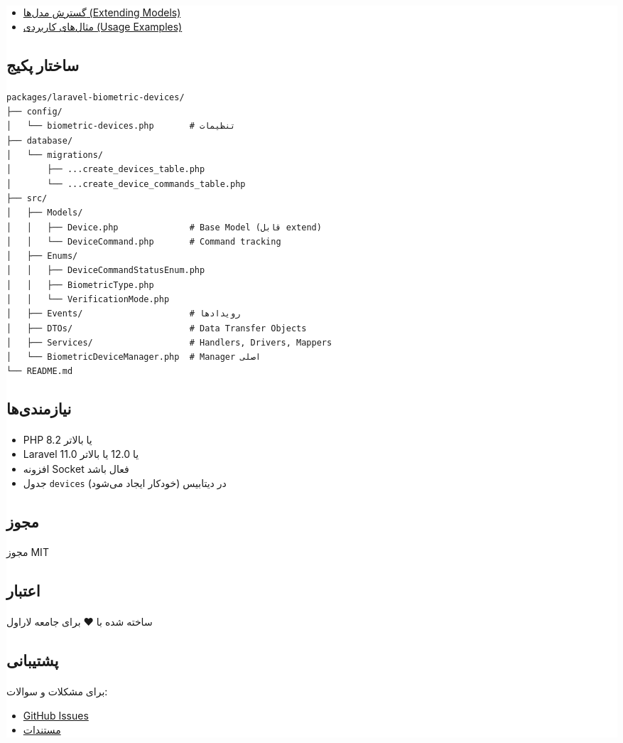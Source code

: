 - [گسترش مدل‌ها (Extending Models)](EXTENDING-MODELS.md)
- [مثال‌های کاربردی (Usage Examples)](USAGE-EXAMPLES.md)

## ساختار پکیج

```
packages/laravel-biometric-devices/
├── config/
│   └── biometric-devices.php       # تنظیمات
├── database/
│   └── migrations/
│       ├── ...create_devices_table.php
│       └── ...create_device_commands_table.php
├── src/
│   ├── Models/
│   │   ├── Device.php              # Base Model (قابل extend)
│   │   └── DeviceCommand.php       # Command tracking
│   ├── Enums/
│   │   ├── DeviceCommandStatusEnum.php
│   │   ├── BiometricType.php
│   │   └── VerificationMode.php
│   ├── Events/                     # رویدادها
│   ├── DTOs/                       # Data Transfer Objects
│   ├── Services/                   # Handlers, Drivers, Mappers
│   └── BiometricDeviceManager.php  # Manager اصلی
└── README.md
```

## نیازمندی‌ها

- PHP 8.2 یا بالاتر
- Laravel 11.0 یا 12.0 یا بالاتر
- افزونه Socket فعال باشد
- جدول `devices` در دیتابیس (خودکار ایجاد می‌شود)

## مجوز

مجوز MIT

## اعتبار

ساخته شده با ❤️ برای جامعه لاراول

## پشتیبانی

برای مشکلات و سوالات:
- [GitHub Issues](https://github.com/sajadsoft1/biometric-device/issues)
- [مستندات](https://github.com/sajadsoft1/biometric-device/wiki)

